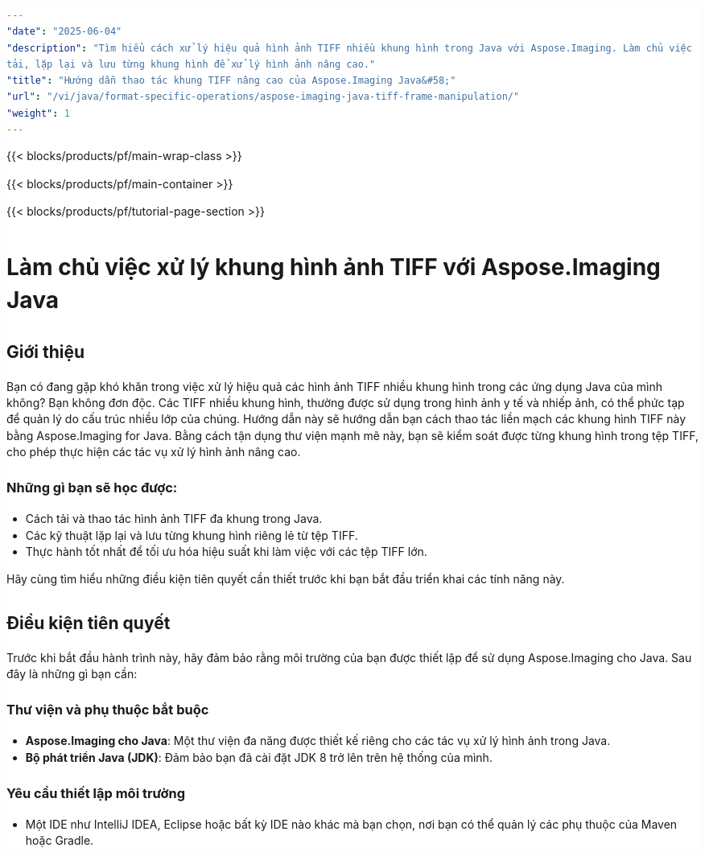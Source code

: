 ```yaml
---
"date": "2025-06-04"
"description": "Tìm hiểu cách xử lý hiệu quả hình ảnh TIFF nhiều khung hình trong Java với Aspose.Imaging. Làm chủ việc tải, lặp lại và lưu từng khung hình để xử lý hình ảnh nâng cao."
"title": "Hướng dẫn thao tác khung TIFF nâng cao của Aspose.Imaging Java&#58;"
"url": "/vi/java/format-specific-operations/aspose-imaging-java-tiff-frame-manipulation/"
"weight": 1
---
```


{{< blocks/products/pf/main-wrap-class >}}

{{< blocks/products/pf/main-container >}}

{{< blocks/products/pf/tutorial-page-section >}}
# Làm chủ việc xử lý khung hình ảnh TIFF với Aspose.Imaging Java

## Giới thiệu

Bạn có đang gặp khó khăn trong việc xử lý hiệu quả các hình ảnh TIFF nhiều khung hình trong các ứng dụng Java của mình không? Bạn không đơn độc. Các TIFF nhiều khung hình, thường được sử dụng trong hình ảnh y tế và nhiếp ảnh, có thể phức tạp để quản lý do cấu trúc nhiều lớp của chúng. Hướng dẫn này sẽ hướng dẫn bạn cách thao tác liền mạch các khung hình TIFF này bằng Aspose.Imaging for Java. Bằng cách tận dụng thư viện mạnh mẽ này, bạn sẽ kiểm soát được từng khung hình trong tệp TIFF, cho phép thực hiện các tác vụ xử lý hình ảnh nâng cao.

### Những gì bạn sẽ học được:
- Cách tải và thao tác hình ảnh TIFF đa khung trong Java.
- Các kỹ thuật lặp lại và lưu từng khung hình riêng lẻ từ tệp TIFF.
- Thực hành tốt nhất để tối ưu hóa hiệu suất khi làm việc với các tệp TIFF lớn.

Hãy cùng tìm hiểu những điều kiện tiên quyết cần thiết trước khi bạn bắt đầu triển khai các tính năng này.

## Điều kiện tiên quyết

Trước khi bắt đầu hành trình này, hãy đảm bảo rằng môi trường của bạn được thiết lập để sử dụng Aspose.Imaging cho Java. Sau đây là những gì bạn cần:

### Thư viện và phụ thuộc bắt buộc
- **Aspose.Imaging cho Java**: Một thư viện đa năng được thiết kế riêng cho các tác vụ xử lý hình ảnh trong Java.
- **Bộ phát triển Java (JDK)**: Đảm bảo bạn đã cài đặt JDK 8 trở lên trên hệ thống của mình.

### Yêu cầu thiết lập môi trường
- Một IDE như IntelliJ IDEA, Eclipse hoặc bất kỳ IDE nào khác mà bạn chọn, nơi bạn có thể quản lý các phụ thuộc của Maven hoặc Gradle.
  